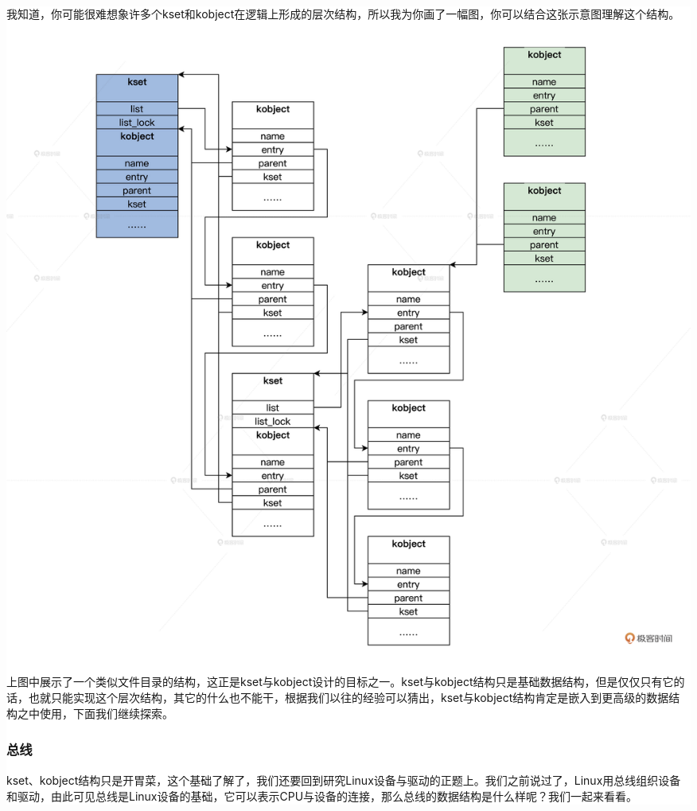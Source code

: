 ```
```

我知道，你可能很难想象许多个kset和kobject在逻辑上形成的层次结构，所以我为你画了一幅图，你可以结合这张示意图理解这个结构。

![](./httpsstatic001geekbangorgresourceimagebcdabcd9216d04b1f2ec6yy67ddf18052fda.jpg "kset与kobject")

上图中展示了一个类似文件目录的结构，这正是kset与kobject设计的目标之一。kset与kobject结构只是基础数据结构，但是仅仅只有它的话，也就只能实现这个层次结构，其它的什么也不能干，根据我们以往的经验可以猜出，kset与kobject结构肯定是嵌入到更高级的数据结构之中使用，下面我们继续探索。

### 总线

kset、kobject结构只是开胃菜，这个基础了解了，我们还要回到研究Linux设备与驱动的正题上。我们之前说过了，Linux用总线组织设备和驱动，由此可见总线是Linux设备的基础，它可以表示CPU与设备的连接，那么总线的数据结构是什么样呢？我们一起来看看。
